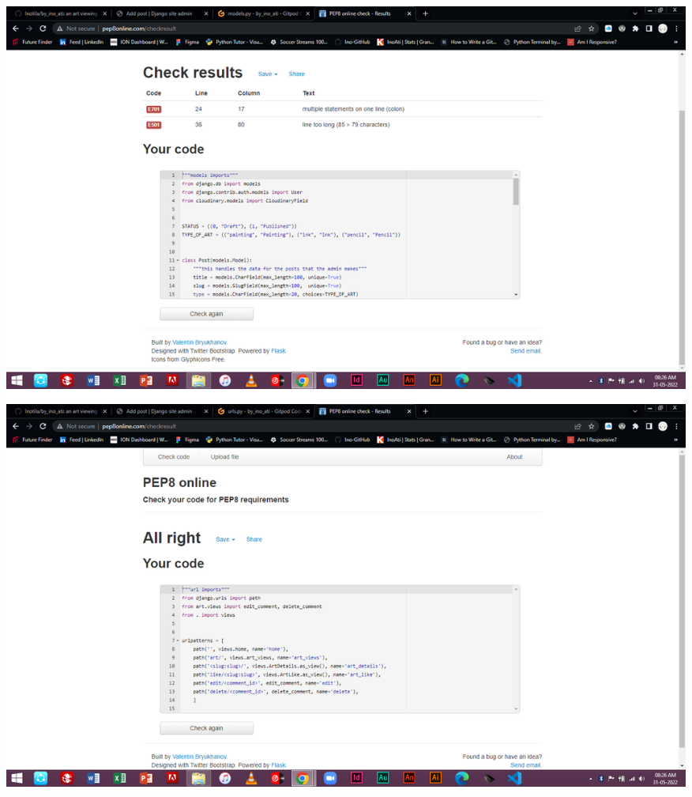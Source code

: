 ![an image of the validators that the app was run through](static/images/validator_python2.png)

![an image of the validators that the app was run through](static/images/validator_python3.png)
